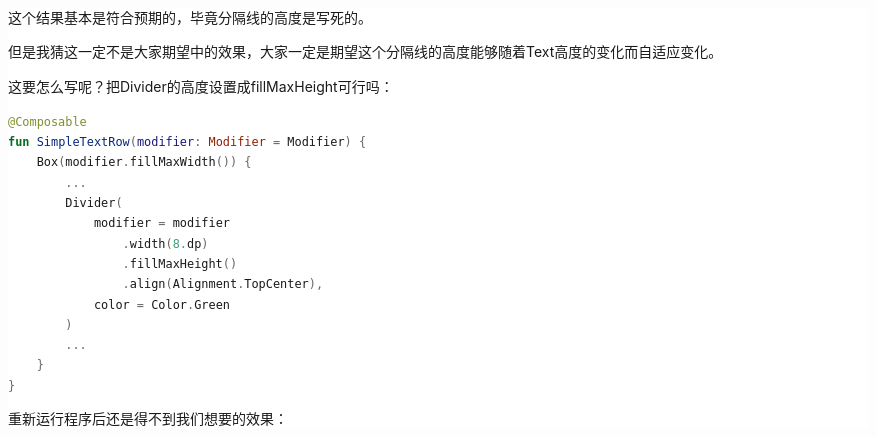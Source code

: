 这个结果基本是符合预期的，毕竟分隔线的高度是写死的。

但是我猜这一定不是大家期望中的效果，大家一定是期望这个分隔线的高度能够随着Text高度的变化而自适应变化。

这要怎么写呢？把Divider的高度设置成fillMaxHeight可行吗：

```kotlin
@Composable
fun SimpleTextRow(modifier: Modifier = Modifier) {
    Box(modifier.fillMaxWidth()) {
        ...
        Divider(
            modifier = modifier
                .width(8.dp)
                .fillMaxHeight()
                .align(Alignment.TopCenter),
            color = Color.Green
        )
        ...
    }
}
```

重新运行程序后还是得不到我们想要的效果：
